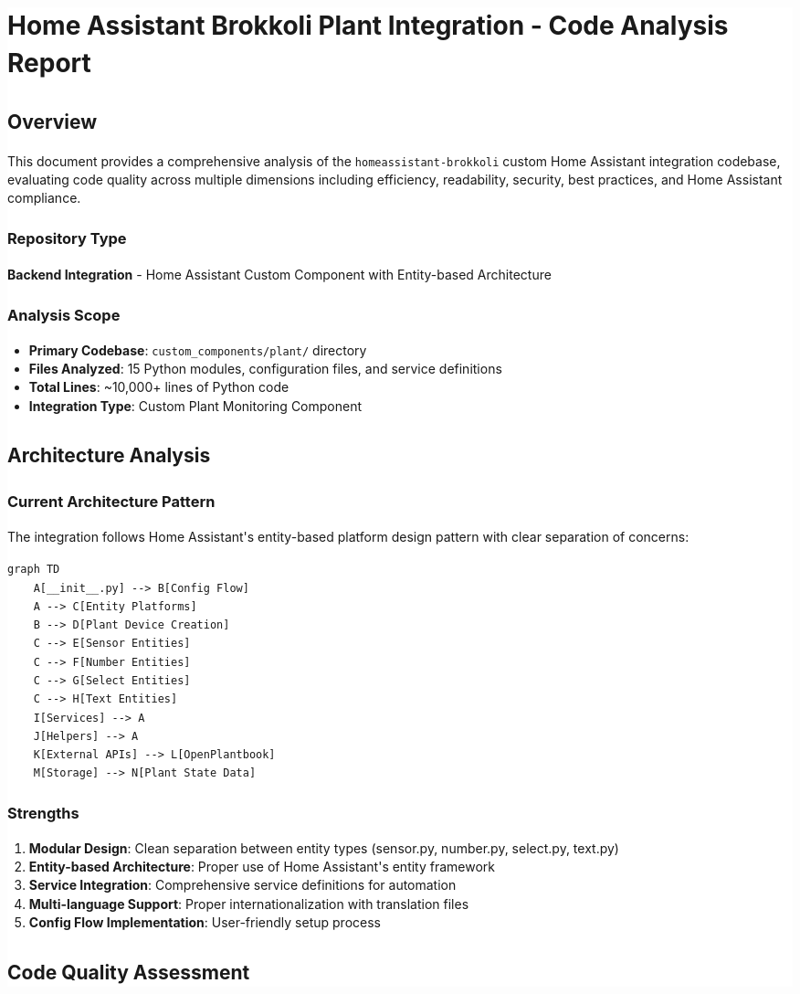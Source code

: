 # Home Assistant Brokkoli Plant Integration - Code Analysis Report

## Overview

This document provides a comprehensive analysis of the `homeassistant-brokkoli` custom Home Assistant integration codebase, evaluating code quality across multiple dimensions including efficiency, readability, security, best practices, and Home Assistant compliance.

### Repository Type
**Backend Integration** - Home Assistant Custom Component with Entity-based Architecture

### Analysis Scope
- **Primary Codebase**: `custom_components/plant/` directory
- **Files Analyzed**: 15 Python modules, configuration files, and service definitions
- **Total Lines**: ~10,000+ lines of Python code
- **Integration Type**: Custom Plant Monitoring Component

## Architecture Analysis

### Current Architecture Pattern
The integration follows Home Assistant's entity-based platform design pattern with clear separation of concerns:

```mermaid
graph TD
    A[__init__.py] --> B[Config Flow]
    A --> C[Entity Platforms]
    B --> D[Plant Device Creation]
    C --> E[Sensor Entities]
    C --> F[Number Entities] 
    C --> G[Select Entities]
    C --> H[Text Entities]
    I[Services] --> A
    J[Helpers] --> A
    K[External APIs] --> L[OpenPlantbook]
    M[Storage] --> N[Plant State Data]
```

### Strengths
1. **Modular Design**: Clean separation between entity types (sensor.py, number.py, select.py, text.py)
2. **Entity-based Architecture**: Proper use of Home Assistant's entity framework
3. **Service Integration**: Comprehensive service definitions for automation
4. **Multi-language Support**: Proper internationalization with translation files
5. **Config Flow Implementation**: User-friendly setup process

## Code Quality Assessment
